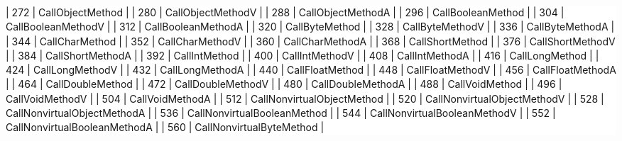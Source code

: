 | 272                 | CallObjectMethod                  |
| 280                 | CallObjectMethodV                 |
| 288                 | CallObjectMethodA                 |
| 296                 | CallBooleanMethod                 |
| 304                 | CallBooleanMethodV                |
| 312                 | CallBooleanMethodA                |
| 320                 | CallByteMethod                    |
| 328                 | CallByteMethodV                   |
| 336                 | CallByteMethodA                   |
| 344                 | CallCharMethod                    |
| 352                 | CallCharMethodV                   |
| 360                 | CallCharMethodA                   |
| 368                 | CallShortMethod                   |
| 376                 | CallShortMethodV                  |
| 384                 | CallShortMethodA                  |
| 392                 | CallIntMethod                     |
| 400                 | CallIntMethodV                    |
| 408                 | CallIntMethodA                    |
| 416                 | CallLongMethod                    |
| 424                 | CallLongMethodV                   |
| 432                 | CallLongMethodA                   |
| 440                 | CallFloatMethod                   |
| 448                 | CallFloatMethodV                  |
| 456                 | CallFloatMethodA                  |
| 464                 | CallDoubleMethod                  |
| 472                 | CallDoubleMethodV                 |
| 480                 | CallDoubleMethodA                 |
| 488                 | CallVoidMethod                    |
| 496                 | CallVoidMethodV                   |
| 504                 | CallVoidMethodA                   |
| 512                 | CallNonvirtualObjectMethod        |
| 520                 | CallNonvirtualObjectMethodV       |
| 528                 | CallNonvirtualObjectMethodA       |
| 536                 | CallNonvirtualBooleanMethod       |
| 544                 | CallNonvirtualBooleanMethodV      |
| 552                 | CallNonvirtualBooleanMethodA      |
| 560                 | CallNonvirtualByteMethod          |